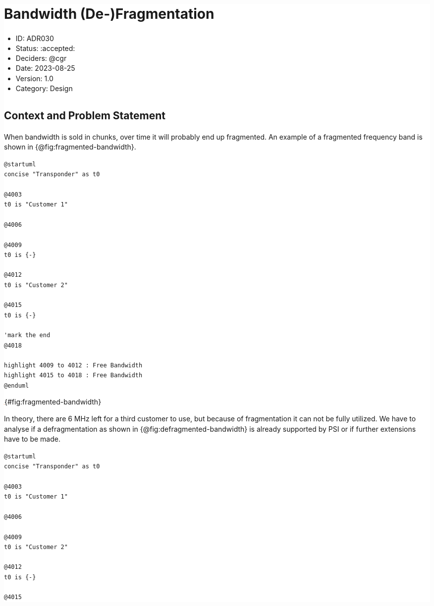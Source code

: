 # Bandwidth (De-)Fragmentation

* ID: ADR030
* Status: :accepted:
* Deciders: @cgr
* Date: 2023-08-25
* Version: 1.0
* Category: Design

## Context and Problem Statement

When bandwidth is sold in chunks, over time it will probably end up fragmented.
An example of a fragmented frequency band is shown in {@fig:fragmented-bandwidth}.

```plantuml
@startuml
concise "Transponder" as t0

@4003
t0 is "Customer 1"

@4006

@4009
t0 is {-}

@4012
t0 is "Customer 2"

@4015
t0 is {-}

'mark the end
@4018

highlight 4009 to 4012 : Free Bandwidth
highlight 4015 to 4018 : Free Bandwidth
@enduml
```

![Fragmented Bandwidth](../../common/pixel.png){#fig:fragmented-bandwidth}

In theory, there are 6 MHz left for a third customer to use, but because of fragmentation it can not be fully utilized.
We have to analyse if a defragmentation as shown in {@fig:defragmented-bandwidth} is already supported by PSI or if further extensions have to be made.

```plantuml
@startuml
concise "Transponder" as t0

@4003
t0 is "Customer 1"

@4006

@4009
t0 is "Customer 2"

@4012
t0 is {-}

@4015
```